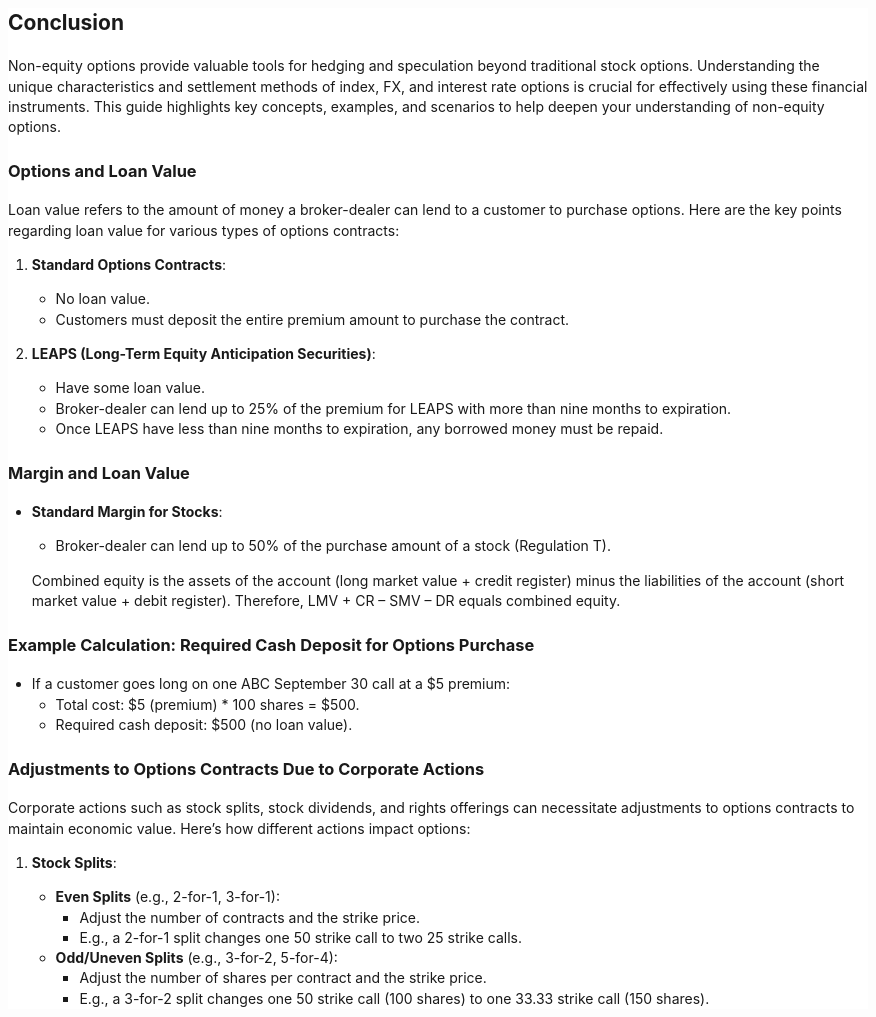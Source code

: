 ## Conclusion

Non-equity options provide valuable tools for hedging and speculation beyond traditional stock options. Understanding the unique characteristics and settlement methods of index, FX, and interest rate options is crucial for effectively using these financial instruments. This guide highlights key concepts, examples, and scenarios to help deepen your understanding of non-equity options.

### Options and Loan Value

Loan value refers to the amount of money a broker-dealer can lend to a customer to purchase options. Here are the key points regarding loan value for various types of options contracts:

1. **Standard Options Contracts**:

   - No loan value.
   - Customers must deposit the entire premium amount to purchase the contract.

2. **LEAPS (Long-Term Equity Anticipation Securities)**:
   - Have some loan value.
   - Broker-dealer can lend up to 25% of the premium for LEAPS with more than nine months to expiration.
   - Once LEAPS have less than nine months to expiration, any borrowed money must be repaid.

### Margin and Loan Value

- **Standard Margin for Stocks**:
  - Broker-dealer can lend up to 50% of the purchase amount of a stock (Regulation T).
  
  Combined equity is the assets of the account (long market value + credit register) minus the liabilities of the account (short market value + debit register). Therefore, LMV + CR – SMV – DR equals combined equity.

### Example Calculation: Required Cash Deposit for Options Purchase

- If a customer goes long on one ABC September 30 call at a $5 premium:
  - Total cost: $5 (premium) \* 100 shares = $500.
  - Required cash deposit: $500 (no loan value).

### Adjustments to Options Contracts Due to Corporate Actions

Corporate actions such as stock splits, stock dividends, and rights offerings can necessitate adjustments to options contracts to maintain economic value. Here’s how different actions impact options:

1. **Stock Splits**:

   - **Even Splits** (e.g., 2-for-1, 3-for-1):
     - Adjust the number of contracts and the strike price.
     - E.g., a 2-for-1 split changes one 50 strike call to two 25 strike calls.
   - **Odd/Uneven Splits** (e.g., 3-for-2, 5-for-4):
     - Adjust the number of shares per contract and the strike price.
     - E.g., a 3-for-2 split changes one 50 strike call (100 shares) to one 33.33 strike call (150 shares).
